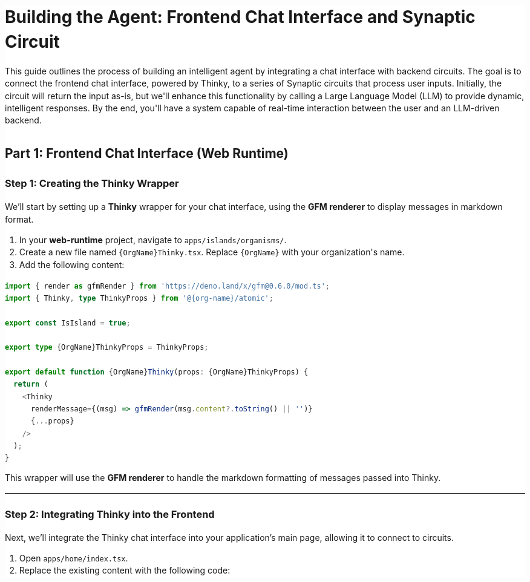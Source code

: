 # Building the Agent: Frontend Chat Interface and Synaptic Circuit

This guide outlines the process of building an intelligent agent by integrating a chat interface with backend circuits. The goal is to connect the frontend chat interface, powered by Thinky, to a series of Synaptic circuits that process user inputs. Initially, the circuit will return the input as-is, but we'll enhance this functionality by calling a Large Language Model (LLM) to provide dynamic, intelligent responses. By the end, you'll have a system capable of real-time interaction between the user and an LLM-driven backend.

## Part 1: Frontend Chat Interface (Web Runtime)

### Step 1: Creating the Thinky Wrapper

We’ll start by setting up a **Thinky** wrapper for your chat interface, using the **GFM renderer** to display messages in markdown format.

1. In your **web-runtime** project, navigate to `apps/islands/organisms/`.
2. Create a new file named `{OrgName}Thinky.tsx`. Replace `{OrgName}` with your organization's name.
3. Add the following content:

```typescript
import { render as gfmRender } from 'https://deno.land/x/gfm@0.6.0/mod.ts';
import { Thinky, type ThinkyProps } from '@{org-name}/atomic';

export const IsIsland = true;

export type {OrgName}ThinkyProps = ThinkyProps;

export default function {OrgName}Thinky(props: {OrgName}ThinkyProps) {
  return (
    <Thinky
      renderMessage={(msg) => gfmRender(msg.content?.toString() || '')}
      {...props}
    />
  );
}
```

This wrapper will use the **GFM renderer** to handle the markdown formatting of messages passed into Thinky.

---

### Step 2: Integrating Thinky into the Frontend

Next, we’ll integrate the Thinky chat interface into your application’s main page, allowing it to connect to circuits.

1. Open `apps/home/index.tsx`.
2. Replace the existing content with the following code:
